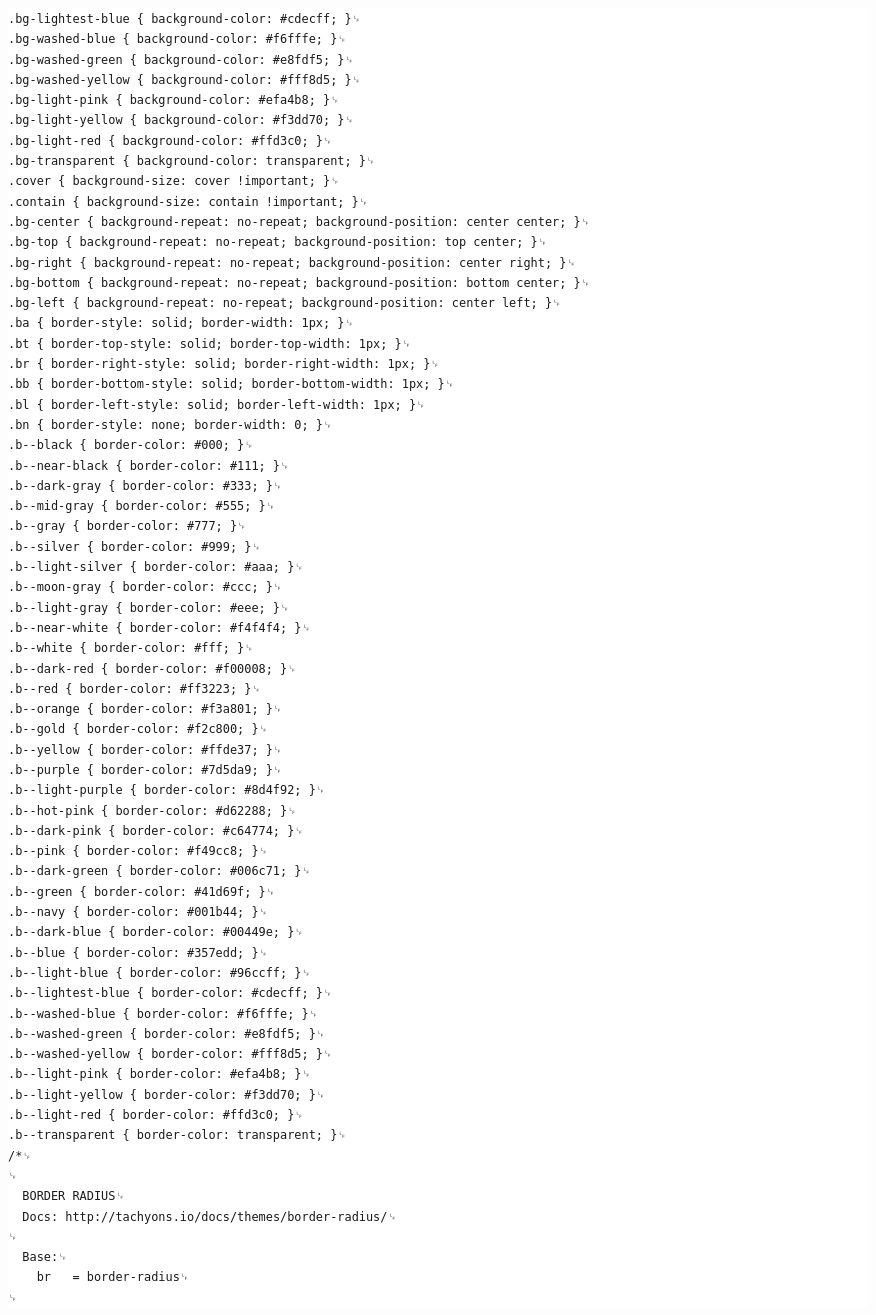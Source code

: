     .bg-lightest-blue { background-color: #cdecff; }␊
    .bg-washed-blue { background-color: #f6fffe; }␊
    .bg-washed-green { background-color: #e8fdf5; }␊
    .bg-washed-yellow { background-color: #fff8d5; }␊
    .bg-light-pink { background-color: #efa4b8; }␊
    .bg-light-yellow { background-color: #f3dd70; }␊
    .bg-light-red { background-color: #ffd3c0; }␊
    .bg-transparent { background-color: transparent; }␊
    .cover { background-size: cover !important; }␊
    .contain { background-size: contain !important; }␊
    .bg-center { background-repeat: no-repeat; background-position: center center; }␊
    .bg-top { background-repeat: no-repeat; background-position: top center; }␊
    .bg-right { background-repeat: no-repeat; background-position: center right; }␊
    .bg-bottom { background-repeat: no-repeat; background-position: bottom center; }␊
    .bg-left { background-repeat: no-repeat; background-position: center left; }␊
    .ba { border-style: solid; border-width: 1px; }␊
    .bt { border-top-style: solid; border-top-width: 1px; }␊
    .br { border-right-style: solid; border-right-width: 1px; }␊
    .bb { border-bottom-style: solid; border-bottom-width: 1px; }␊
    .bl { border-left-style: solid; border-left-width: 1px; }␊
    .bn { border-style: none; border-width: 0; }␊
    .b--black { border-color: #000; }␊
    .b--near-black { border-color: #111; }␊
    .b--dark-gray { border-color: #333; }␊
    .b--mid-gray { border-color: #555; }␊
    .b--gray { border-color: #777; }␊
    .b--silver { border-color: #999; }␊
    .b--light-silver { border-color: #aaa; }␊
    .b--moon-gray { border-color: #ccc; }␊
    .b--light-gray { border-color: #eee; }␊
    .b--near-white { border-color: #f4f4f4; }␊
    .b--white { border-color: #fff; }␊
    .b--dark-red { border-color: #f00008; }␊
    .b--red { border-color: #ff3223; }␊
    .b--orange { border-color: #f3a801; }␊
    .b--gold { border-color: #f2c800; }␊
    .b--yellow { border-color: #ffde37; }␊
    .b--purple { border-color: #7d5da9; }␊
    .b--light-purple { border-color: #8d4f92; }␊
    .b--hot-pink { border-color: #d62288; }␊
    .b--dark-pink { border-color: #c64774; }␊
    .b--pink { border-color: #f49cc8; }␊
    .b--dark-green { border-color: #006c71; }␊
    .b--green { border-color: #41d69f; }␊
    .b--navy { border-color: #001b44; }␊
    .b--dark-blue { border-color: #00449e; }␊
    .b--blue { border-color: #357edd; }␊
    .b--light-blue { border-color: #96ccff; }␊
    .b--lightest-blue { border-color: #cdecff; }␊
    .b--washed-blue { border-color: #f6fffe; }␊
    .b--washed-green { border-color: #e8fdf5; }␊
    .b--washed-yellow { border-color: #fff8d5; }␊
    .b--light-pink { border-color: #efa4b8; }␊
    .b--light-yellow { border-color: #f3dd70; }␊
    .b--light-red { border-color: #ffd3c0; }␊
    .b--transparent { border-color: transparent; }␊
    /*␊
    ␊
      BORDER RADIUS␊
      Docs: http://tachyons.io/docs/themes/border-radius/␊
    ␊
      Base:␊
        br   = border-radius␊
    ␊